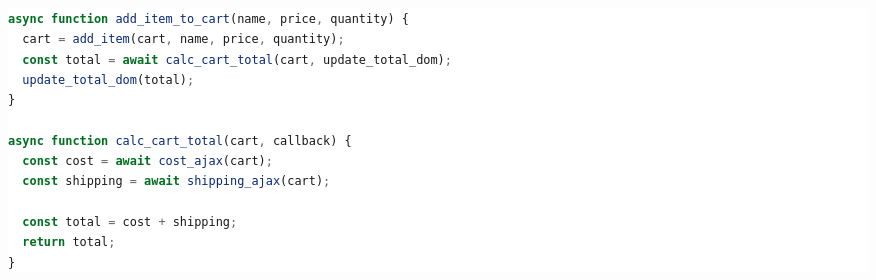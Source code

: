 ```js
async function add_item_to_cart(name, price, quantity) {
  cart = add_item(cart, name, price, quantity);
  const total = await calc_cart_total(cart, update_total_dom);
  update_total_dom(total);
}

async function calc_cart_total(cart, callback) {
  const cost = await cost_ajax(cart);
  const shipping = await shipping_ajax(cart);

  const total = cost + shipping;
  return total;
}
```

